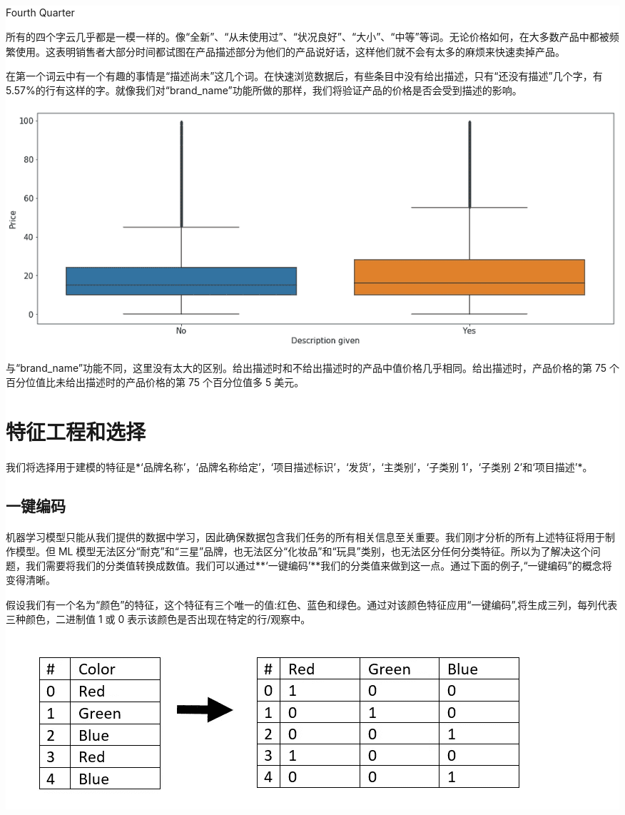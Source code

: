 
Fourth Quarter

所有的四个字云几乎都是一模一样的。像“全新”、“从未使用过”、“状况良好”、“大小”、“中等”等词。无论价格如何，在大多数产品中都被频繁使用。这表明销售者大部分时间都试图在产品描述部分为他们的产品说好话，这样他们就不会有太多的麻烦来快速卖掉产品。

在第一个词云中有一个有趣的事情是“描述尚未”这几个词。在快速浏览数据后，有些条目中没有给出描述，只有“还没有描述”几个字，有 5.57%的行有这样的字。就像我们对“brand_name”功能所做的那样，我们将验证产品的价格是否会受到描述的影响。

![](img/b665861f19061a22a89f607ec8498dfb.png)

与“brand_name”功能不同，这里没有太大的区别。给出描述时和不给出描述时的产品中值价格几乎相同。给出描述时，产品价格的第 75 个百分位值比未给出描述时的产品价格的第 75 个百分位值多 5 美元。

# 特征工程和选择

我们将选择用于建模的特征是*‘品牌名称’，‘品牌名称给定’，‘项目描述标识’，‘发货’，‘主类别’，‘子类别 1’，‘子类别 2’和‘项目描述’*。

## 一键编码

机器学习模型只能从我们提供的数据中学习，因此确保数据包含我们任务的所有相关信息至关重要。我们刚才分析的所有上述特征将用于制作模型。但 ML 模型无法区分“耐克”和“三星”品牌，也无法区分“化妆品”和“玩具”类别，也无法区分任何分类特征。所以为了解决这个问题，我们需要将我们的分类值转换成数值。我们可以通过**‘一键编码’**我们的分类值来做到这一点。通过下面的例子,“一键编码”的概念将变得清晰。

假设我们有一个名为“颜色”的特征，这个特征有三个唯一的值:红色、蓝色和绿色。通过对该颜色特征应用“一键编码”,将生成三列，每列代表三种颜色，二进制值 1 或 0 表示该颜色是否出现在特定的行/观察中。

![](img/1da9cddfc4b1df43e26f7d87850ad421.png)

